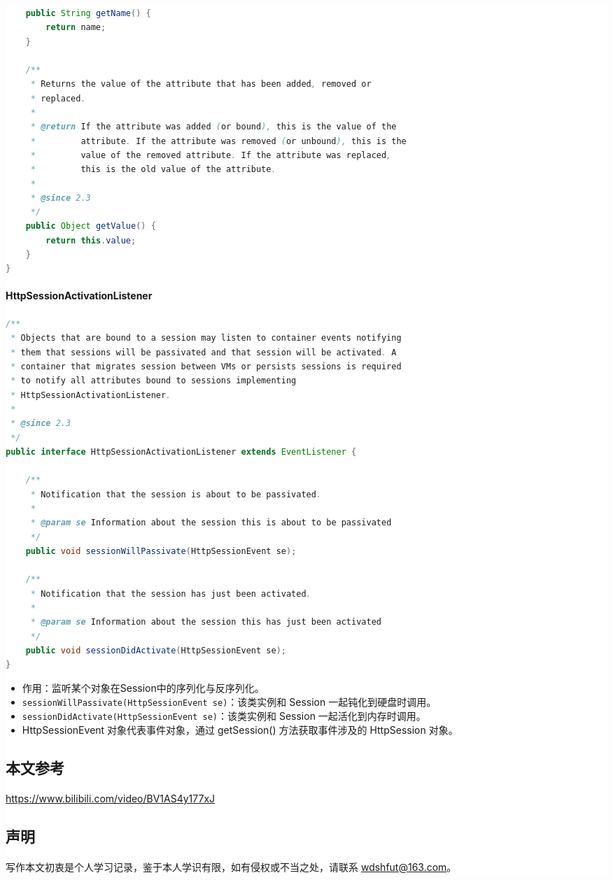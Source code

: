  ```java
      public String getName() {
          return name;
      }
  
      /**
       * Returns the value of the attribute that has been added, removed or
       * replaced.
       *
       * @return If the attribute was added (or bound), this is the value of the
       *         attribute. If the attribute was removed (or unbound), this is the
       *         value of the removed attribute. If the attribute was replaced,
       *         this is the old value of the attribute.
       *
       * @since 2.3
       */
      public Object getValue() {
          return this.value;
      }
  }
  ```

#### HttpSessionActivationListener

```java
/**
 * Objects that are bound to a session may listen to container events notifying
 * them that sessions will be passivated and that session will be activated. A
 * container that migrates session between VMs or persists sessions is required
 * to notify all attributes bound to sessions implementing
 * HttpSessionActivationListener.
 *
 * @since 2.3
 */
public interface HttpSessionActivationListener extends EventListener {

    /**
     * Notification that the session is about to be passivated.
     *
     * @param se Information about the session this is about to be passivated
     */
    public void sessionWillPassivate(HttpSessionEvent se);

    /**
     * Notification that the session has just been activated.
     *
     * @param se Information about the session this has just been activated
     */
    public void sessionDidActivate(HttpSessionEvent se);
}
```

- 作用：监听某个对象在Session中的序列化与反序列化。
- `sessionWillPassivate(HttpSessionEvent se)`：该类实例和 Session 一起钝化到硬盘时调用。
- `sessionDidActivate(HttpSessionEvent se)`：该类实例和 Session 一起活化到内存时调用。
- HttpSessionEvent 对象代表事件对象，通过 getSession() 方法获取事件涉及的 HttpSession 对象。

## 本文参考

https://www.bilibili.com/video/BV1AS4y177xJ

## 声明

写作本文初衷是个人学习记录，鉴于本人学识有限，如有侵权或不当之处，请联系 [wdshfut@163.com](mailto:wdshfut@163.com)。
